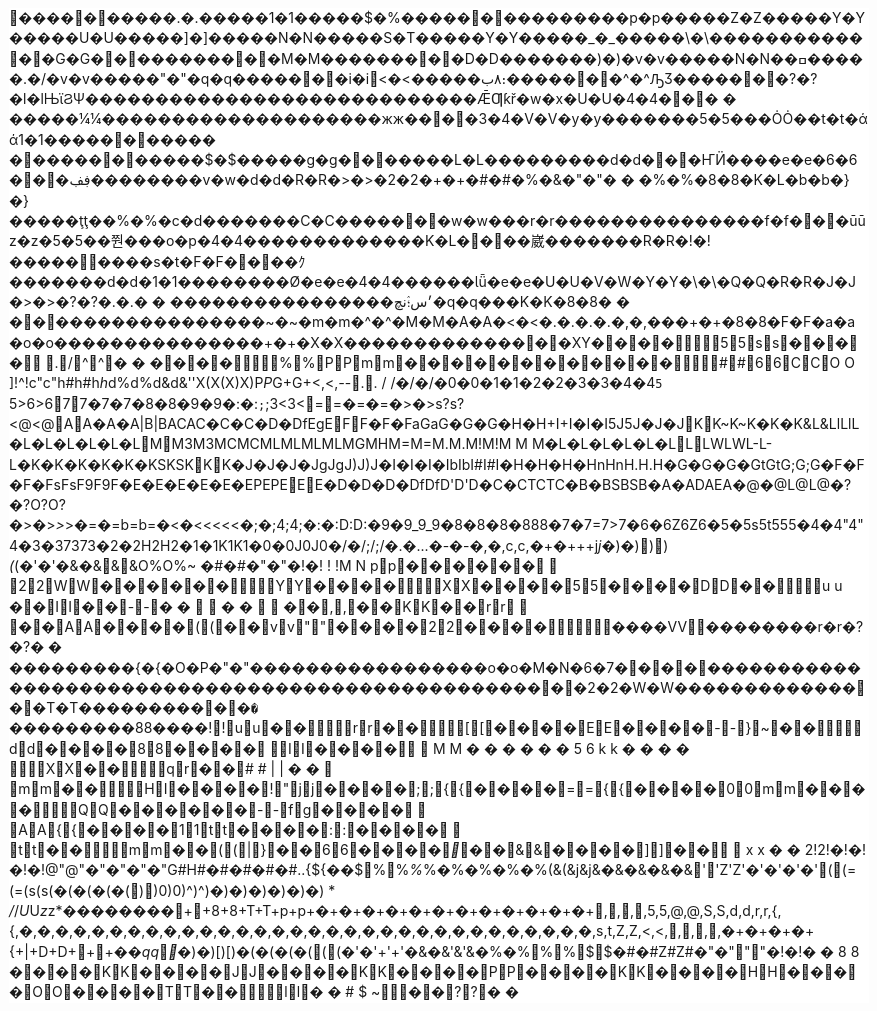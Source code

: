 ����������.�.�����1�1�����$�%���������������p�p�����Z�Z�����Y�Y�����U�U�����]�]�����N�N�����S�T�����Y�Y�����_�_�����\�\�������������G�G�����������M�M���������D�D�������)�)�v�v�����N�N��ߛ�����.�/�v�v�����"�"�q�q�������i�i٨ب�����>�>׉։�������^�^ԠӠ�������?�?�l�lЊϊϨΨ����������������������������ǢƢƙř�w�x�U�U�4�4��� � �����¼¼��������������������жж����3�4�V�V�y�y�������5�5���ȮȮ��t�t�άά1�1�����������
������������$�$�����g�g�������L�L���������d�d���ҤӤ����e�e�6�6���ڣڣ��������v�w�d�d�R�R�>�>�2�2�+�+�#�#�%�&�"�"� � �%�%�8�8�K�L�b�b�}�}�����ţţ��%�%�c�d�������C�C�������w�w���r�r���������$�$�����f�f���ūūz�z�5�5��쭨���o�p�4�4�������������K�L����崴�������R�R�!�!�����͹͹����s�t�F�F����ｸ�������d�d�1�1��������Ø�e�e�4�4������Ɩǖ�e�e�U�U�V�W�Y�Y�\�\�Q�Q�R�R�J�J�>�>�?�?�.�.� � ����������������׳س؛ٛنچ�q�q�_�_�K�K�8�8� � �����������������~�~�m�m�^�^�M�M�A�A�<�<�.�.�.�.�,�,�*�*�+�+�8�8�F�F�a�a�o�o���������������+�+�X�X���������������XY����55ss����

./^^� � ����%%PPmm������������##66CCO O ]!^!c"c"h#h#h$h$d%d%d&d&\'\'X(X(X)X)P*P*G+G+<,<,*-*-.. / /�/�/�0�0�1�1�2�2�3�3�4�4`5`5>6>677�7�7�8�8�9�9�:�:`;`;3<3<==�=�=�>�>s?s?<@<@AA�A�A|B|BACAC�C�C�D�DfEgEFF�F�FaGaG�G�G�H�H+I+I�I�I5J5J�J�JKK~K~K�K�K&L&LlLlL�L�L�L�L�L�LMM3M3MCMCMLMLMLMLMGMHM=M=M.M.M!M!M M M�L�L�L�L�L�LLLWLWL-L-L�K�K�K�K�K�KSKSKKK�J�J�J�JgJgJ)J)J�I�I�I�IbIbI#I#I�H�H�H�HnHnH.H.H�G�G�G�GtGtG;G;G�F�F�F�FsFsF9F9F�E�E�E�E�E�EPEPEEE�D�D�D�DfDfD'D'D�C�CTCTC�B�BSBSB�A�ADAEA�@�@L@L@�?�?O?O?�>�>_>_>�=�=b=b=�<�<<<<<�;�;4;4;�:�:D:D:�9�9_9_9�8�8�8�888�7�7=7>7�6�6Z6Z6�5�5s5t555�4�4"4"4�3�37373�2�2H2H2�1�1K1K1�0�0J0J0�/�/;/;/�.�...�-�-�,�,c,c,�+�+++j*j*�)�)))_(_(�'�'�&�&&&O%O%~$~$�#�#�"�"�!�! ! !M N pp������ 
22WW������YY����XX����55����DD��u u ��II��--�
�


� �   ��,,��KK��rr  ��AA����((��vv""����22����\\����VV��������r�r�?�?�
�
���������{�{�O�P�"�"�����������������o�o�M�N�6�7�������������������������������������������������������2�2�W�W���������������T�T�����������`�`���������88����!!uu��rr��[[����EE����--}~��dd����88����  II����  M M � � � � � � 5
6
k
k
�
�
�
�
XX��qr��# # | | � �  mm��HI����!"jj����;;{{����=={{����00mm����QQ������--fg����  AA{{����11tt����::����  tt��mm��((|}��66����__��&&����]]��  x x � � 2!2!�!�!�!�!@"@"�"�"�"�"G#H#�#�#�#�#.$.${${$�$�$%%_%_%�%�%�%�%(&(&j&j&�&�&�&�&''Z'Z'�'�'�'�'((=(=(s(s(�(�(�(�())0)0)^)^)�)�)�)�)�)�) * */*/*U*U*z*z*�*�*�*�*�*�*�*�*++8+8+T+T+p+p+�+�+�+�+�+�+�+�+�+�+�+�+,,,,5,5,@,@,S,S,d,d,r,r,{,{,�,�,�,�,�,�,�,�,�,�,�,�,�,�,�,�,�,�,�,�,�,�,�,�,�,�,�,�,�,�,�,�,s,t,Z,Z,<,<,,,,,�+�+�+�+{+|+D+D+++�*�*q*q***�)�)[)[)�(�(�(�(((�'�'+'+'�&�&'&'&�%�%%%$$�#�#Z#Z#�"�"""�!�!� � 8 8 ����KK����JJ����KK����PP����KK����HH����OO����TT��ll� � # $ ~��??�
�
